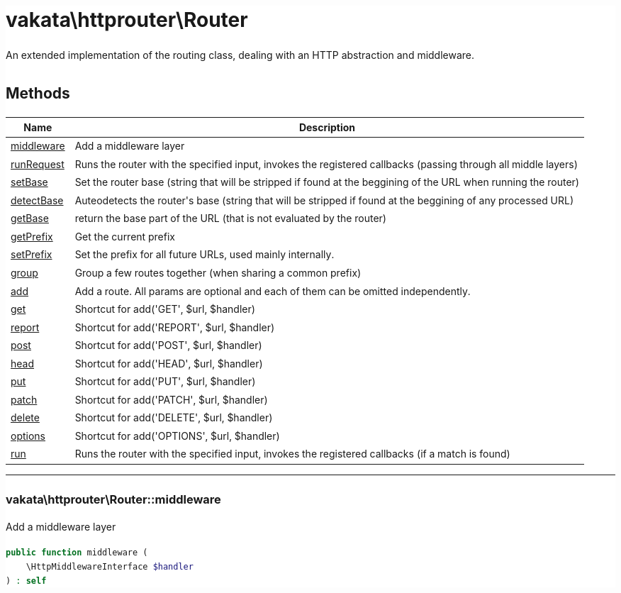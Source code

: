 # vakata\httprouter\Router
An extended implementation of the routing class, dealing with an HTTP abstraction and middleware.

## Methods

| Name | Description |
|------|-------------|
|[middleware](#vakata\httprouter\routermiddleware)|Add a middleware layer|
|[runRequest](#vakata\httprouter\routerrunrequest)|Runs the router with the specified input, invokes the registered callbacks (passing through all middle layers)|
|[setBase](#vakata\httprouter\routersetbase)|Set the router base (string that will be stripped if found at the beggining of the URL when running the router)|
|[detectBase](#vakata\httprouter\routerdetectbase)|Auteodetects the router's base (string that will be stripped if found at the beggining of any processed URL)|
|[getBase](#vakata\httprouter\routergetbase)|return the base part of the URL (that is not evaluated by the router)|
|[getPrefix](#vakata\httprouter\routergetprefix)|Get the current prefix|
|[setPrefix](#vakata\httprouter\routersetprefix)|Set the prefix for all future URLs, used mainly internally.|
|[group](#vakata\httprouter\routergroup)|Group a few routes together (when sharing a common prefix)|
|[add](#vakata\httprouter\routeradd)|Add a route. All params are optional and each of them can be omitted independently.|
|[get](#vakata\httprouter\routerget)|Shortcut for add('GET', $url, $handler)|
|[report](#vakata\httprouter\routerreport)|Shortcut for add('REPORT', $url, $handler)|
|[post](#vakata\httprouter\routerpost)|Shortcut for add('POST', $url, $handler)|
|[head](#vakata\httprouter\routerhead)|Shortcut for add('HEAD', $url, $handler)|
|[put](#vakata\httprouter\routerput)|Shortcut for add('PUT', $url, $handler)|
|[patch](#vakata\httprouter\routerpatch)|Shortcut for add('PATCH', $url, $handler)|
|[delete](#vakata\httprouter\routerdelete)|Shortcut for add('DELETE', $url, $handler)|
|[options](#vakata\httprouter\routeroptions)|Shortcut for add('OPTIONS', $url, $handler)|
|[run](#vakata\httprouter\routerrun)|Runs the router with the specified input, invokes the registered callbacks (if a match is found)|

---



### vakata\httprouter\Router::middleware
Add a middleware layer  


```php
public function middleware (  
    \HttpMiddlewareInterface $handler  
) : self    
```

